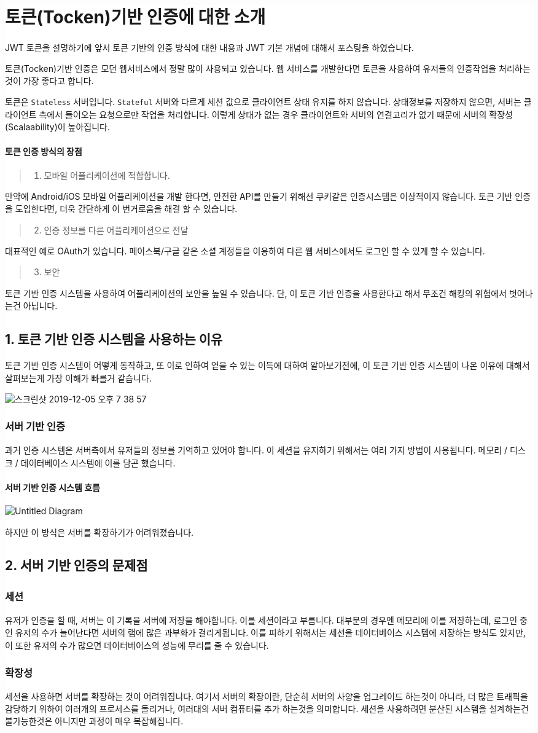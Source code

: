 # 토큰(Tocken)기반 인증에 대한 소개

JWT 토큰을 설명하기에 앞서 토큰 기반의 인증 방식에 대한 내용과 JWT 기본 개념에 대해서 포스팅을 하였습니다.

토큰(Tocken)기반 인증은 모던 웹서비스에서 정말 많이 사용되고 있습니다. 웹 서비스를 개발한다면 토큰을 사용하여 유저들의 인증작업을 처리하는것이 가장 좋다고 합니다.

토큰은 `Stateless` 서버입니다. `Stateful` 서버와 다르게 세션 값으로 클라이언트 상태 유지를 하지 않습니다. 상태정보를 저장하지 않으면, 서버는 클라이언트 측에서 들어오는 요청으로만 작업을 처리합니다. 이렇게 상태가 없는 경우 클라이언트와 서버의 연결고리가 없기 때문에 서버의 확장성(Scalaability)이 높아집니다.

#### 토큰 인증 방식의 장점

> 1. 모바일 어플리케이션에 적합합니다.

만약에 Android/iOS 모바일 어플리케이션을 개발 한다면, 안전한 API를 만들기 위해선 쿠키같은 인증시스템은 이상적이지 않습니다. 토큰 기반 인증을 도입한다면, 더욱 간단하게 이 번거로움을 해결 할 수 있습니다.

> 2. 인증 정보를 다른 어플리케이션으로 전달

대표적인 예로 OAuth가 있습니다. 페이스북/구글 같은 소셜 계정들을 이용하여 다른 웹 서비스에서도 로그인 할 수 있게 할 수 있습니다.

> 3. 보안

토큰 기반 인증 시스템을 사용하여 어플리케이션의 보안을 높일 수 있습니다. 단, 이 토큰 기반 인증을 사용한다고 해서 무조건 해킹의 위험에서 벗어나는건 아닙니다.


## 1. 토큰 기반 인증 시스템을 사용하는 이유

토큰 기반 인증 시스템이 어떻게 동작하고, 또 이로 인하여 얻을 수 있는 이득에 대하여 알아보기전에, 이 토큰 기반 인증 시스템이 나온 이유에 대해서 살펴보는게 가장 이해가 빠를거 같습니다.

![스크린샷 2019-12-05 오후 7 38 57](https://user-images.githubusercontent.com/22395934/70227987-e9025980-1796-11ea-887b-1baf571cd88b.png)

### 서버 기반 인증
과거 인증 시스템은 서버측에서 유저들의 정보를 기억하고 있어야 합니다. 이 세션을 유지하기 위해서는 여러 가지 방법이 사용됩니다. 메모리 / 디스크 / 데이터베이스 시스템에 이를 담곤 했습니다.

#### 서버 기반 인증 시스템 흐름
![Untitled Diagram](https://user-images.githubusercontent.com/22395934/70230640-1998c200-179c-11ea-99e1-dfe3f106a3d7.png)

하지만 이 방식은 서버를 확장하기가 어려워졌습니다.

## 2. 서버 기반 인증의 문제점

### 세션 
유저가 인증을 할 때, 서버는 이 기록을 서버에 저장을 해야합니다. 이를 세션이라고 부릅니다. 대부분의 경우엔 메모리에 이를 저장하는데, 로그인 중인 유저의 수가 늘어난다면 서버의 램에 많은 과부화가 걸리게됩니다. 이를 피하기 위해서는 세션을 데이터베이스 시스템에 저장하는 방식도 있지만, 이 또한 유저의 수가 많으면 데이터베이스의 성능에 무리를 줄 수 있습니다.

### 확장성

세션을 사용하면 서버를 확장하는 것이 어려워집니다. 여기서 서버의 확장이란, 단순히 서버의 사양을 업그레이드 하는것이 아니라, 더 많은 트래픽을 감당하기 위하여 여러개의 프로세스를 돌리거나, 여러대의 서버 컴퓨터를 추가 하는것을 의미합니다. 세션을 사용하려면 분산된 시스템을 설계하는건 불가능한것은 아니지만 과정이 매우 복잡해집니다.
